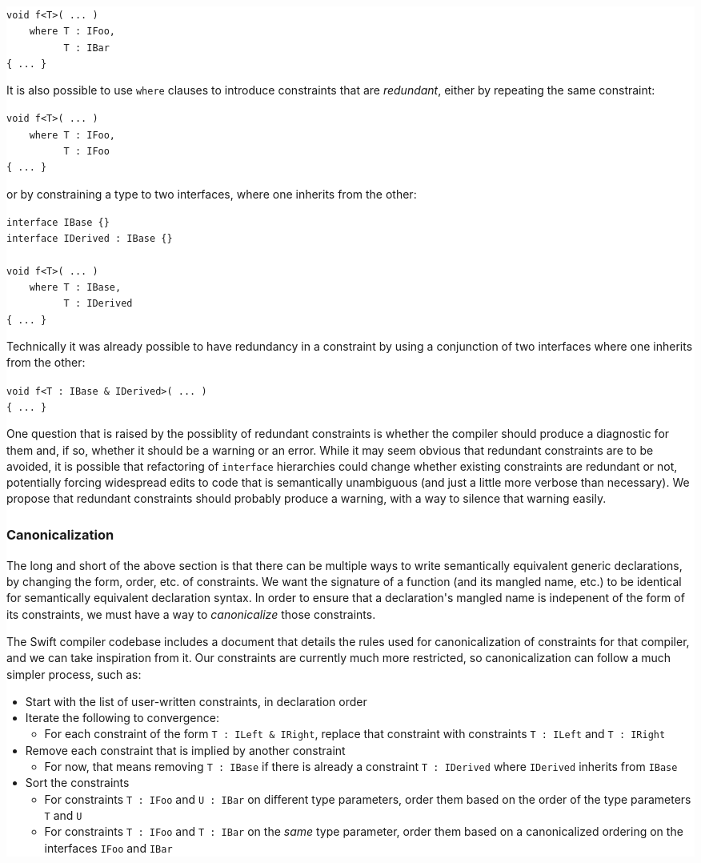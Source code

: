     void f<T>( ... )
        where T : IFoo,
              T : IBar
    { ... }

It is also possible to use `where` clauses to introduce constraints that are *redundant*, either by repeating the same constraint:

    void f<T>( ... )
        where T : IFoo,
              T : IFoo
    { ... }

or by constraining a type to two interfaces, where one inherits from the other:

    interface IBase {}
    interface IDerived : IBase {}

    void f<T>( ... )
        where T : IBase,
              T : IDerived
    { ... }

Technically it was already possible to have redundancy in a constraint by using a conjunction of two interfaces where one inherits from the other:

    void f<T : IBase & IDerived>( ... )
    { ... }

One question that is raised by the possiblity of redundant constraints is whether the compiler should produce a diagnostic for them and, if so, whether it should be a warning or an error.
While it may seem obvious that redundant constraints are to be avoided, it is possible that refactoring of `interface` hierarchies could change whether existing constraints are redundant or not, potentially forcing widespread edits to code that is semantically unambiguous (and just a little more verbose than necessary).
We propose that redundant constraints should probably produce a warning, with a way to silence that warning easily.

### Canonicalization

The long and short of the above section is that there can be multiple ways to write semantically equivalent generic declarations, by changing the form, order, etc. of constraints.
We want the signature of a function (and its mangled name, etc.) to be identical for semantically equivalent declaration syntax.
In order to ensure that a declaration's mangled name is indepenent of the form of its constraints, we must have a way to *canonicalize* those constraints.

The Swift compiler codebase includes a document that details the rules used for canonicalization of constraints for that compiler, and we can take inspiration from it.
Our constraints are currently much more restricted, so canonicalization can follow a much simpler process, such as:

* Start with the list of user-written constraints, in declaration order
* Iterate the following to convergence:
  * For each constraint of the form `T : ILeft & IRight`, replace that constraint with constraints `T : ILeft` and `T : IRight`
* Remove each constraint that is implied by another constraint
  * For now, that means removing `T : IBase` if there is already a constraint `T : IDerived` where `IDerived` inherits from `IBase`
* Sort the constraints
  * For constraints `T : IFoo` and `U : IBar` on different type parameters, order them based on the order of the type parameters `T` and `U`
  * For constraints `T : IFoo` and `T : IBar` on the *same* type parameter, order them based on a canonicalized ordering on the interfaces `IFoo` and `IBar`
